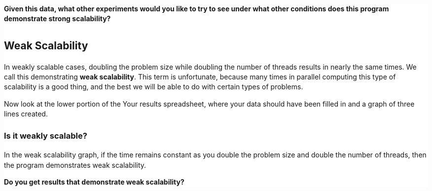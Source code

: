**Given this data, what other experiments would you like to try to see under what other conditions does this program demonstrate strong scalability?**

## Weak Scalability

In weakly scalable cases, doubling the problem size while doubling the number of threads results in nearly the same times. We call this demonstrating **weak scalability**. This term is unfortunate, because many times in parallel computing this type of scalability is a good thing, and the best we will be able to do with certain types of problems.

Now look at the lower portion of the Your results spreadsheet, where your data should have been filled in and a graph of three lines created.

### Is it weakly scalable?

In the weak scalability graph, if the time remains constant as you double the problem size and double the number of threads, then the program demonstrates weak scalability.

**Do you get results that demonstrate weak scalability?** 
